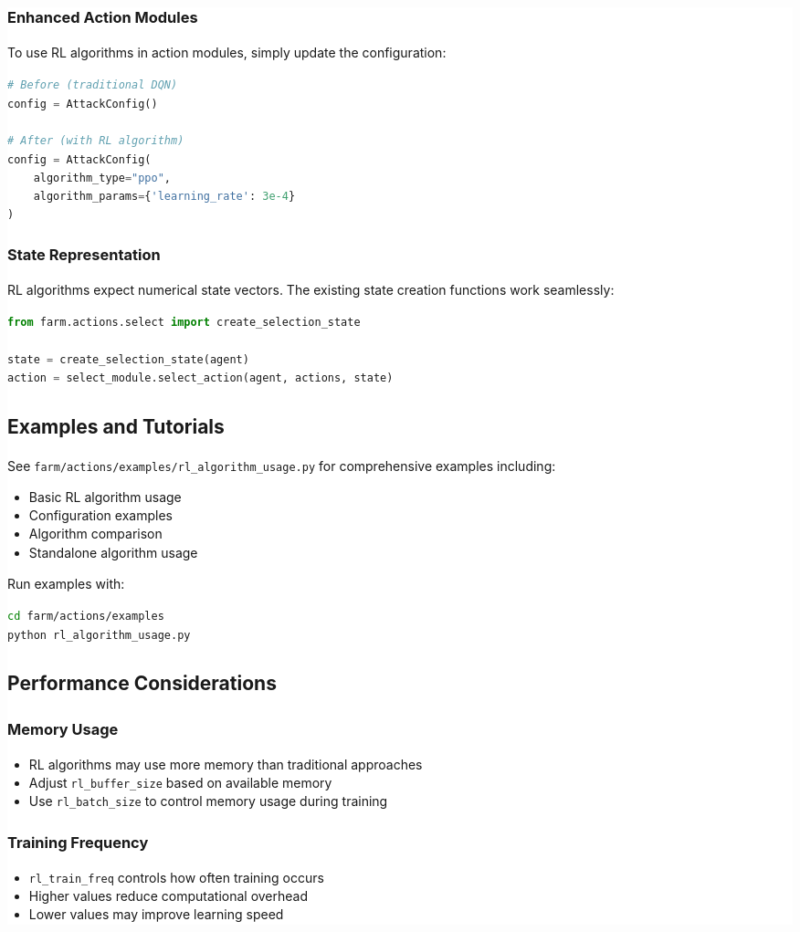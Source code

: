 ### Enhanced Action Modules

To use RL algorithms in action modules, simply update the configuration:

```python
# Before (traditional DQN)
config = AttackConfig()

# After (with RL algorithm)
config = AttackConfig(
    algorithm_type="ppo",
    algorithm_params={'learning_rate': 3e-4}
)
```

### State Representation

RL algorithms expect numerical state vectors. The existing state creation functions work seamlessly:

```python
from farm.actions.select import create_selection_state

state = create_selection_state(agent)
action = select_module.select_action(agent, actions, state)
```

## Examples and Tutorials

See `farm/actions/examples/rl_algorithm_usage.py` for comprehensive examples including:

- Basic RL algorithm usage
- Configuration examples
- Algorithm comparison
- Standalone algorithm usage

Run examples with:
```bash
cd farm/actions/examples
python rl_algorithm_usage.py
```

## Performance Considerations

### Memory Usage
- RL algorithms may use more memory than traditional approaches
- Adjust `rl_buffer_size` based on available memory
- Use `rl_batch_size` to control memory usage during training

### Training Frequency
- `rl_train_freq` controls how often training occurs
- Higher values reduce computational overhead
- Lower values may improve learning speed

